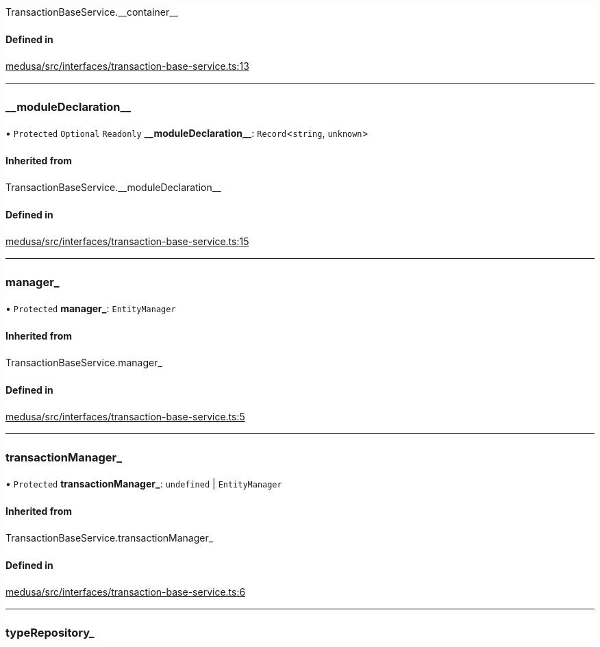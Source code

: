 TransactionBaseService.\_\_container\_\_

#### Defined in

[medusa/src/interfaces/transaction-base-service.ts:13](https://github.com/medusajs/medusa/blob/b38f73726/packages/medusa/src/interfaces/transaction-base-service.ts#L13)

___

### \_\_moduleDeclaration\_\_

• `Protected` `Optional` `Readonly` **\_\_moduleDeclaration\_\_**: `Record`<`string`, `unknown`\>

#### Inherited from

TransactionBaseService.\_\_moduleDeclaration\_\_

#### Defined in

[medusa/src/interfaces/transaction-base-service.ts:15](https://github.com/medusajs/medusa/blob/b38f73726/packages/medusa/src/interfaces/transaction-base-service.ts#L15)

___

### manager\_

• `Protected` **manager\_**: `EntityManager`

#### Inherited from

TransactionBaseService.manager\_

#### Defined in

[medusa/src/interfaces/transaction-base-service.ts:5](https://github.com/medusajs/medusa/blob/b38f73726/packages/medusa/src/interfaces/transaction-base-service.ts#L5)

___

### transactionManager\_

• `Protected` **transactionManager\_**: `undefined` \| `EntityManager`

#### Inherited from

TransactionBaseService.transactionManager\_

#### Defined in

[medusa/src/interfaces/transaction-base-service.ts:6](https://github.com/medusajs/medusa/blob/b38f73726/packages/medusa/src/interfaces/transaction-base-service.ts#L6)

___

### typeRepository\_
